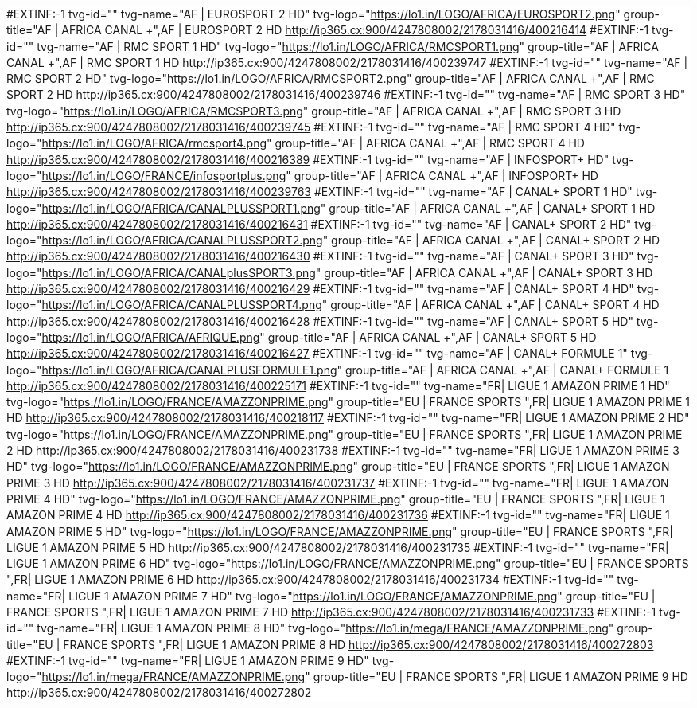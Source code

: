 #EXTINF:-1 tvg-id="" tvg-name="AF | EUROSPORT 2 HD" tvg-logo="https://lo1.in/LOGO/AFRICA/EUROSPORT2.png" group-title="AF | AFRICA CANAL +",AF | EUROSPORT 2 HD
http://ip365.cx:900/4247808002/2178031416/400216414
#EXTINF:-1 tvg-id="" tvg-name="AF | RMC SPORT 1 HD" tvg-logo="https://lo1.in/LOGO/AFRICA/RMCSPORT1.png" group-title="AF | AFRICA CANAL +",AF | RMC SPORT 1 HD
http://ip365.cx:900/4247808002/2178031416/400239747
#EXTINF:-1 tvg-id="" tvg-name="AF | RMC SPORT 2 HD" tvg-logo="https://lo1.in/LOGO/AFRICA/RMCSPORT2.png" group-title="AF | AFRICA CANAL +",AF | RMC SPORT 2 HD
http://ip365.cx:900/4247808002/2178031416/400239746
#EXTINF:-1 tvg-id="" tvg-name="AF | RMC SPORT 3 HD" tvg-logo="https://lo1.in/LOGO/AFRICA/RMCSPORT3.png" group-title="AF | AFRICA CANAL +",AF | RMC SPORT 3 HD
http://ip365.cx:900/4247808002/2178031416/400239745
#EXTINF:-1 tvg-id="" tvg-name="AF | RMC SPORT 4 HD" tvg-logo="https://lo1.in/LOGO/AFRICA/rmcsport4.png" group-title="AF | AFRICA CANAL +",AF | RMC SPORT 4 HD
http://ip365.cx:900/4247808002/2178031416/400216389
#EXTINF:-1 tvg-id="" tvg-name="AF | INFOSPORT+ HD" tvg-logo="https://lo1.in/LOGO/FRANCE/infosportplus.png" group-title="AF | AFRICA CANAL +",AF | INFOSPORT+ HD
http://ip365.cx:900/4247808002/2178031416/400239763
#EXTINF:-1 tvg-id="" tvg-name="AF | CANAL+ SPORT 1 HD" tvg-logo="https://lo1.in/LOGO/AFRICA/CANALPLUSSPORT1.png" group-title="AF | AFRICA CANAL +",AF | CANAL+ SPORT 1 HD
http://ip365.cx:900/4247808002/2178031416/400216431
#EXTINF:-1 tvg-id="" tvg-name="AF | CANAL+ SPORT 2 HD" tvg-logo="https://lo1.in/LOGO/AFRICA/CANALPLUSSPORT2.png" group-title="AF | AFRICA CANAL +",AF | CANAL+ SPORT 2 HD
http://ip365.cx:900/4247808002/2178031416/400216430
#EXTINF:-1 tvg-id="" tvg-name="AF | CANAL+ SPORT 3 HD" tvg-logo="https://lo1.in/LOGO/AFRICA/CANALplusSPORT3.png" group-title="AF | AFRICA CANAL +",AF | CANAL+ SPORT 3 HD
http://ip365.cx:900/4247808002/2178031416/400216429
#EXTINF:-1 tvg-id="" tvg-name="AF | CANAL+ SPORT 4 HD" tvg-logo="https://lo1.in/LOGO/AFRICA/CANALPLUSSPORT4.png" group-title="AF | AFRICA CANAL +",AF | CANAL+ SPORT 4 HD
http://ip365.cx:900/4247808002/2178031416/400216428
#EXTINF:-1 tvg-id="" tvg-name="AF | CANAL+ SPORT 5 HD" tvg-logo="https://lo1.in/LOGO/AFRICA/AFRIQUE.png" group-title="AF | AFRICA CANAL +",AF | CANAL+ SPORT 5 HD
http://ip365.cx:900/4247808002/2178031416/400216427
#EXTINF:-1 tvg-id="" tvg-name="AF | CANAL+ FORMULE 1" tvg-logo="https://lo1.in/LOGO/AFRICA/CANALPLUSFORMULE1.png" group-title="AF | AFRICA CANAL +",AF | CANAL+ FORMULE 1
http://ip365.cx:900/4247808002/2178031416/400225171
#EXTINF:-1 tvg-id="" tvg-name="FR| LIGUE 1 AMAZON PRIME 1 HD" tvg-logo="https://lo1.in/LOGO/FRANCE/AMAZZONPRIME.png" group-title="EU | FRANCE SPORTS ",FR| LIGUE 1 AMAZON PRIME 1 HD
http://ip365.cx:900/4247808002/2178031416/400218117
#EXTINF:-1 tvg-id="" tvg-name="FR| LIGUE 1 AMAZON PRIME 2 HD" tvg-logo="https://lo1.in/LOGO/FRANCE/AMAZZONPRIME.png" group-title="EU | FRANCE SPORTS ",FR| LIGUE 1 AMAZON PRIME 2 HD
http://ip365.cx:900/4247808002/2178031416/400231738
#EXTINF:-1 tvg-id="" tvg-name="FR| LIGUE 1 AMAZON PRIME 3 HD" tvg-logo="https://lo1.in/LOGO/FRANCE/AMAZZONPRIME.png" group-title="EU | FRANCE SPORTS ",FR| LIGUE 1 AMAZON PRIME 3 HD
http://ip365.cx:900/4247808002/2178031416/400231737
#EXTINF:-1 tvg-id="" tvg-name="FR| LIGUE 1 AMAZON PRIME 4 HD" tvg-logo="https://lo1.in/LOGO/FRANCE/AMAZZONPRIME.png" group-title="EU | FRANCE SPORTS ",FR| LIGUE 1 AMAZON PRIME 4 HD
http://ip365.cx:900/4247808002/2178031416/400231736
#EXTINF:-1 tvg-id="" tvg-name="FR| LIGUE 1 AMAZON PRIME 5 HD" tvg-logo="https://lo1.in/LOGO/FRANCE/AMAZZONPRIME.png" group-title="EU | FRANCE SPORTS ",FR| LIGUE 1 AMAZON PRIME 5 HD
http://ip365.cx:900/4247808002/2178031416/400231735
#EXTINF:-1 tvg-id="" tvg-name="FR| LIGUE 1 AMAZON PRIME 6 HD" tvg-logo="https://lo1.in/LOGO/FRANCE/AMAZZONPRIME.png" group-title="EU | FRANCE SPORTS ",FR| LIGUE 1 AMAZON PRIME 6 HD
http://ip365.cx:900/4247808002/2178031416/400231734
#EXTINF:-1 tvg-id="" tvg-name="FR| LIGUE 1 AMAZON PRIME 7 HD" tvg-logo="https://lo1.in/LOGO/FRANCE/AMAZZONPRIME.png" group-title="EU | FRANCE SPORTS ",FR| LIGUE 1 AMAZON PRIME 7 HD
http://ip365.cx:900/4247808002/2178031416/400231733
#EXTINF:-1 tvg-id="" tvg-name="FR| LIGUE 1 AMAZON PRIME 8 HD" tvg-logo="https://lo1.in/mega/FRANCE/AMAZZONPRIME.png" group-title="EU | FRANCE SPORTS ",FR| LIGUE 1 AMAZON PRIME 8 HD
http://ip365.cx:900/4247808002/2178031416/400272803
#EXTINF:-1 tvg-id="" tvg-name="FR| LIGUE 1 AMAZON PRIME 9 HD" tvg-logo="https://lo1.in/mega/FRANCE/AMAZZONPRIME.png" group-title="EU | FRANCE SPORTS ",FR| LIGUE 1 AMAZON PRIME 9 HD
http://ip365.cx:900/4247808002/2178031416/400272802